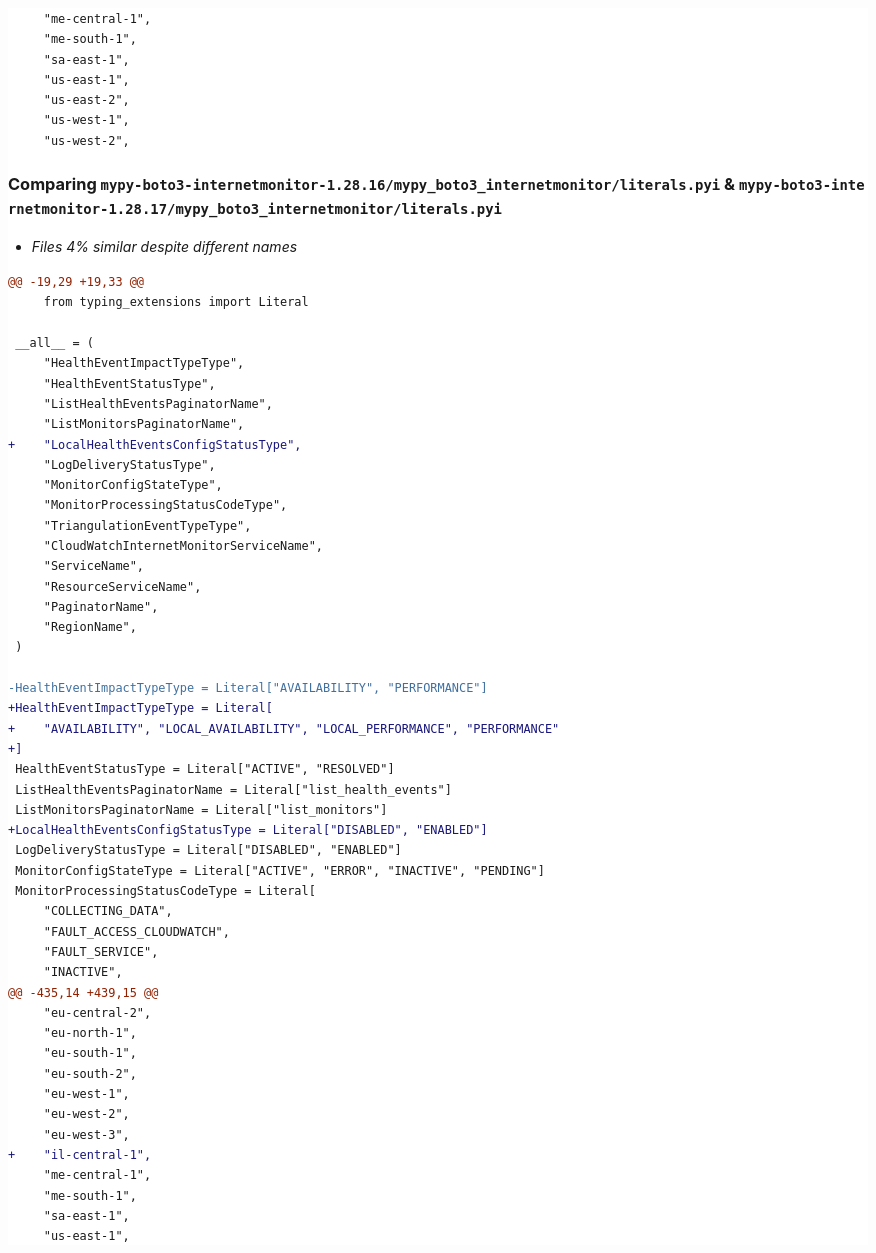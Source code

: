 ```diff
     "me-central-1",
     "me-south-1",
     "sa-east-1",
     "us-east-1",
     "us-east-2",
     "us-west-1",
     "us-west-2",
```

### Comparing `mypy-boto3-internetmonitor-1.28.16/mypy_boto3_internetmonitor/literals.pyi` & `mypy-boto3-internetmonitor-1.28.17/mypy_boto3_internetmonitor/literals.pyi`

 * *Files 4% similar despite different names*

```diff
@@ -19,29 +19,33 @@
     from typing_extensions import Literal
 
 __all__ = (
     "HealthEventImpactTypeType",
     "HealthEventStatusType",
     "ListHealthEventsPaginatorName",
     "ListMonitorsPaginatorName",
+    "LocalHealthEventsConfigStatusType",
     "LogDeliveryStatusType",
     "MonitorConfigStateType",
     "MonitorProcessingStatusCodeType",
     "TriangulationEventTypeType",
     "CloudWatchInternetMonitorServiceName",
     "ServiceName",
     "ResourceServiceName",
     "PaginatorName",
     "RegionName",
 )
 
-HealthEventImpactTypeType = Literal["AVAILABILITY", "PERFORMANCE"]
+HealthEventImpactTypeType = Literal[
+    "AVAILABILITY", "LOCAL_AVAILABILITY", "LOCAL_PERFORMANCE", "PERFORMANCE"
+]
 HealthEventStatusType = Literal["ACTIVE", "RESOLVED"]
 ListHealthEventsPaginatorName = Literal["list_health_events"]
 ListMonitorsPaginatorName = Literal["list_monitors"]
+LocalHealthEventsConfigStatusType = Literal["DISABLED", "ENABLED"]
 LogDeliveryStatusType = Literal["DISABLED", "ENABLED"]
 MonitorConfigStateType = Literal["ACTIVE", "ERROR", "INACTIVE", "PENDING"]
 MonitorProcessingStatusCodeType = Literal[
     "COLLECTING_DATA",
     "FAULT_ACCESS_CLOUDWATCH",
     "FAULT_SERVICE",
     "INACTIVE",
@@ -435,14 +439,15 @@
     "eu-central-2",
     "eu-north-1",
     "eu-south-1",
     "eu-south-2",
     "eu-west-1",
     "eu-west-2",
     "eu-west-3",
+    "il-central-1",
     "me-central-1",
     "me-south-1",
     "sa-east-1",
     "us-east-1",
```